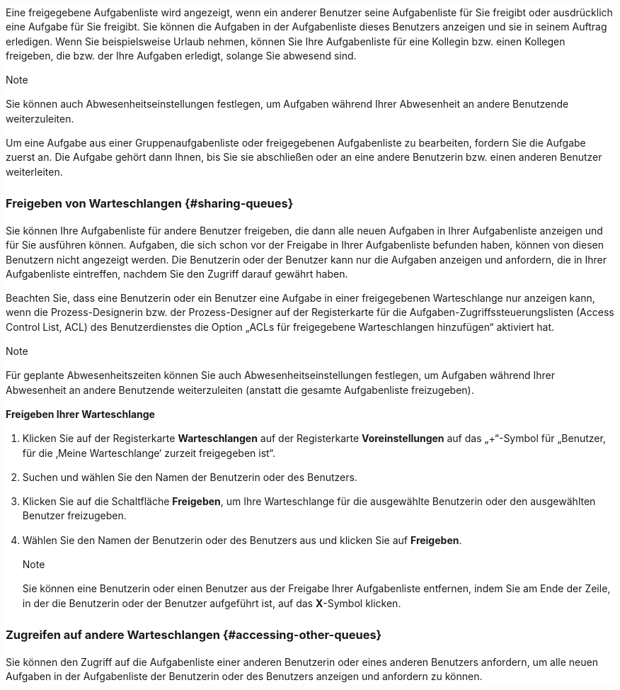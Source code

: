 Eine freigegebene Aufgabenliste wird angezeigt, wenn ein anderer Benutzer seine Aufgabenliste für Sie freigibt oder ausdrücklich eine Aufgabe für Sie freigibt. Sie können die Aufgaben in der Aufgabenliste dieses Benutzers anzeigen und sie in seinem Auftrag erledigen. Wenn Sie beispielsweise Urlaub nehmen, können Sie Ihre Aufgabenliste für eine Kollegin bzw. einen Kollegen freigeben, die bzw. der Ihre Aufgaben erledigt, solange Sie abwesend sind.

>[!NOTE]
>
>Sie können auch Abwesenheitseinstellungen festlegen, um Aufgaben während Ihrer Abwesenheit an andere Benutzende weiterzuleiten.

Um eine Aufgabe aus einer Gruppenaufgabenliste oder freigegebenen Aufgabenliste zu bearbeiten, fordern Sie die Aufgabe zuerst an. Die Aufgabe gehört dann Ihnen, bis Sie sie abschließen oder an eine andere Benutzerin bzw. einen anderen Benutzer weiterleiten.

### Freigeben von Warteschlangen {#sharing-queues}

Sie können Ihre Aufgabenliste für andere Benutzer freigeben, die dann alle neuen Aufgaben in Ihrer Aufgabenliste anzeigen und für Sie ausführen können. Aufgaben, die sich schon vor der Freigabe in Ihrer Aufgabenliste befunden haben, können von diesen Benutzern nicht angezeigt werden. Die Benutzerin oder der Benutzer kann nur die Aufgaben anzeigen und anfordern, die in Ihrer Aufgabenliste eintreffen, nachdem Sie den Zugriff darauf gewährt haben.

Beachten Sie, dass eine Benutzerin oder ein Benutzer eine Aufgabe in einer freigegebenen Warteschlange nur anzeigen kann, wenn die Prozess-Designerin bzw. der Prozess-Designer auf der Registerkarte für die Aufgaben-Zugriffssteuerungslisten (Access Control List, ACL) des Benutzerdienstes die Option „ACLs für freigegebene Warteschlangen hinzufügen“ aktiviert hat.

>[!NOTE]
>
>Für geplante Abwesenheitszeiten können Sie auch Abwesenheitseinstellungen festlegen, um Aufgaben während Ihrer Abwesenheit an andere Benutzende weiterzuleiten (anstatt die gesamte Aufgabenliste freizugeben).

**Freigeben Ihrer Warteschlange**

1. Klicken Sie auf der Registerkarte **Warteschlangen** auf der Registerkarte **Voreinstellungen** auf das „+“-Symbol für „Benutzer, für die ‚Meine Warteschlange‘ zurzeit freigegeben ist“.
1. Suchen und wählen Sie den Namen der Benutzerin oder des Benutzers.
1. Klicken Sie auf die Schaltfläche **Freigeben**, um Ihre Warteschlange für die ausgewählte Benutzerin oder den ausgewählten Benutzer freizugeben.
1. Wählen Sie den Namen der Benutzerin oder des Benutzers aus und klicken Sie auf **Freigeben**.

   >[!NOTE]
   >
   >Sie können eine Benutzerin oder einen Benutzer aus der Freigabe Ihrer Aufgabenliste entfernen, indem Sie am Ende der Zeile, in der die Benutzerin oder der Benutzer aufgeführt ist, auf das **X**-Symbol klicken.

### Zugreifen auf andere Warteschlangen {#accessing-other-queues}

Sie können den Zugriff auf die Aufgabenliste einer anderen Benutzerin oder eines anderen Benutzers anfordern, um alle neuen Aufgaben in der Aufgabenliste der Benutzerin oder des Benutzers anzeigen und anfordern zu können.
